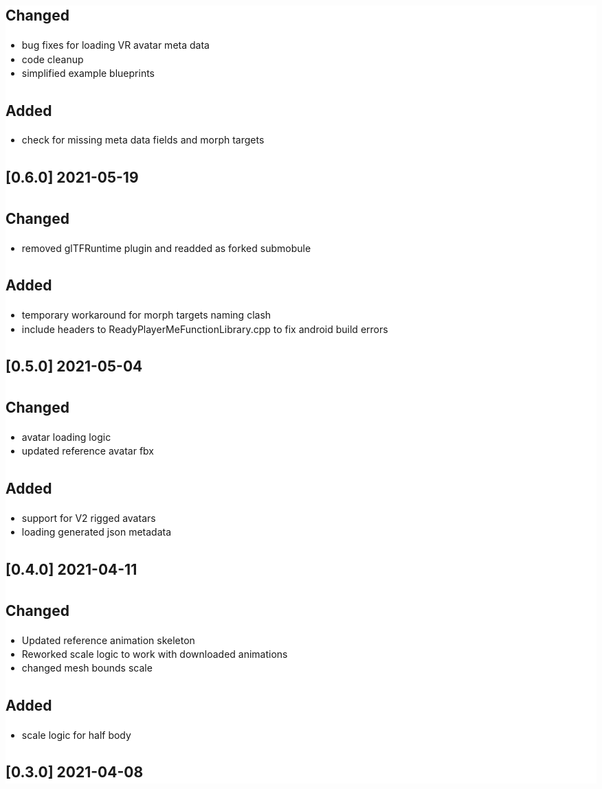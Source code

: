 ## Changed

- bug fixes for loading VR avatar meta data
- code cleanup
- simplified example blueprints

## Added

- check for missing meta data fields and morph targets

## [0.6.0] 2021-05-19

## Changed

- removed glTFRuntime plugin and readded as forked submobule

## Added

- temporary workaround for morph targets naming clash
- include headers to ReadyPlayerMeFunctionLibrary.cpp to fix android build errors

## [0.5.0] 2021-05-04

## Changed

- avatar loading logic
- updated reference avatar fbx

## Added

- support for V2 rigged avatars
- loading generated json metadata

## [0.4.0] 2021-04-11

## Changed

- Updated reference animation skeleton
- Reworked scale logic to work with downloaded animations
- changed mesh bounds scale

## Added

- scale logic for half body

## [0.3.0] 2021-04-08
